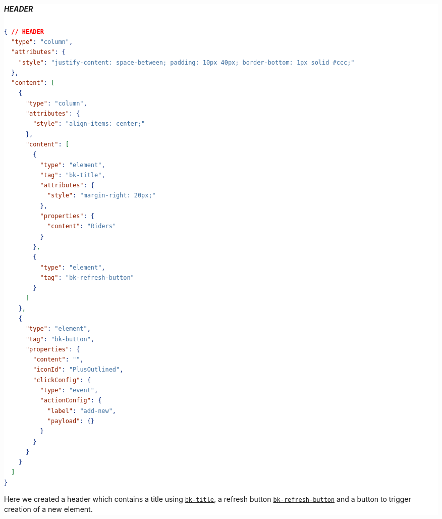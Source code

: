 ##### HEADER

```json
{ // HEADER
  "type": "column",
  "attributes": {
    "style": "justify-content: space-between; padding: 10px 40px; border-bottom: 1px solid #ccc;"
  },
  "content": [
    {
      "type": "column",
      "attributes": {
        "style": "align-items: center;"
      },
      "content": [
        {
          "type": "element",
          "tag": "bk-title",
          "attributes": {
            "style": "margin-right: 20px;"
          },
          "properties": {
            "content": "Riders"
          }
        },
        {
          "type": "element",
          "tag": "bk-refresh-button"
        }
      ]
    },
    {
      "type": "element",
      "tag": "bk-button",
      "properties": {
        "content": "",
        "iconId": "PlusOutlined",
        "clickConfig": {
          "type": "event",
          "actionConfig": {
            "label": "add-new",
            "payload": {}
          }
        }
      }
    }
  ]
}
```

Here we created a header which contains a title using [`bk-title`](https://docs.mia-platform.eu/docs/business_suite/backoffice/Components/typography#bk-title),
a refresh button [`bk-refresh-button`](https://docs.mia-platform.eu/docs/business_suite/backoffice/Components/buttons#bk-refresh-button)
and a button to trigger creation of a new element. 
